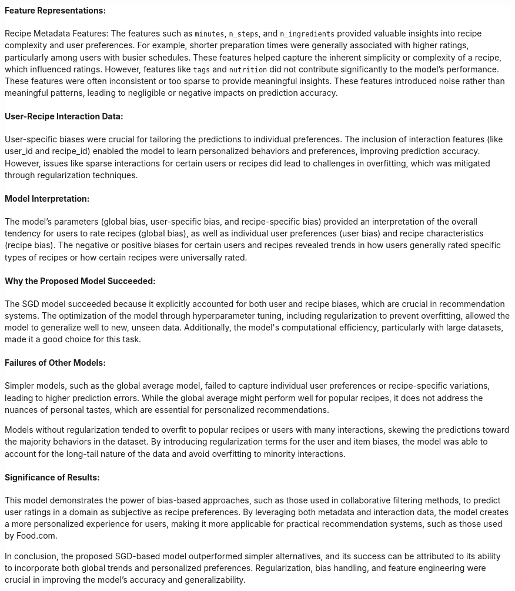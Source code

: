 #### Feature Representations:
Recipe Metadata Features: The features such as `minutes`, `n_steps`, and `n_ingredients` provided valuable insights into recipe complexity and user preferences. For example, shorter preparation times were generally associated with higher ratings, particularly among users with busier schedules. These features helped capture the inherent simplicity or complexity of a recipe, which influenced ratings. However, features like `tags` and `nutrition` did not contribute significantly to the model’s performance. These features were often inconsistent or too sparse to provide meaningful insights. These features introduced noise rather than meaningful patterns, leading to negligible or negative impacts on prediction accuracy.

#### User-Recipe Interaction Data: 
User-specific biases were crucial for tailoring the predictions to individual preferences. The inclusion of interaction features (like user_id and recipe_id) enabled the model to learn personalized behaviors and preferences, improving prediction accuracy. However, issues like sparse interactions for certain users or recipes did lead to challenges in overfitting, which was mitigated through regularization techniques.

#### Model Interpretation:
The model’s parameters (global bias, user-specific bias, and recipe-specific bias) provided an interpretation of the overall tendency for users to rate recipes (global bias), as well as individual user preferences (user bias) and recipe characteristics (recipe bias). The negative or positive biases for certain users and recipes revealed trends in how users generally rated specific types of recipes or how certain recipes were universally rated.

#### Why the Proposed Model Succeeded:
The SGD model succeeded because it explicitly accounted for both user and recipe biases, which are crucial in recommendation systems. The optimization of the model through hyperparameter tuning, including regularization to prevent overfitting, allowed the model to generalize well to new, unseen data. Additionally, the model's computational efficiency, particularly with large datasets, made it a good choice for this task.

#### Failures of Other Models:
Simpler models, such as the global average model, failed to capture individual user preferences or recipe-specific variations, leading to higher prediction errors. While the global average might perform well for popular recipes, it does not address the nuances of personal tastes, which are essential for personalized recommendations.

Models without regularization tended to overfit to popular recipes or users with many interactions, skewing the predictions toward the majority behaviors in the dataset. By introducing regularization terms for the user and item biases, the model was able to account for the long-tail nature of the data and avoid overfitting to minority interactions.

#### Significance of Results:
This model demonstrates the power of bias-based approaches, such as those used in collaborative filtering methods, to predict user ratings in a domain as subjective as recipe preferences. By leveraging both metadata and interaction data, the model creates a more personalized experience for users, making it more applicable for practical recommendation systems, such as those used by Food.com.

In conclusion, the proposed SGD-based model outperformed simpler alternatives, and its success can be attributed to its ability to incorporate both global trends and personalized preferences. Regularization, bias handling, and feature engineering were crucial in improving the model’s accuracy and generalizability.
